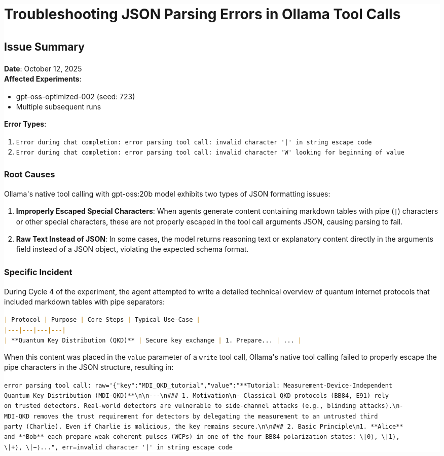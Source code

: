 # Troubleshooting JSON Parsing Errors in Ollama Tool Calls

## Issue Summary

**Date**: October 12, 2025  
**Affected Experiments**: 
- gpt-oss-optimized-002 (seed: 723)
- Multiple subsequent runs

**Error Types**:
1. `Error during chat completion: error parsing tool call: invalid character '|' in string escape code`
2. `Error during chat completion: error parsing tool call: invalid character 'W' looking for beginning of value`

### Root Causes

Ollama's native tool calling with gpt-oss:20b model exhibits two types of JSON formatting issues:

1. **Improperly Escaped Special Characters**: When agents generate content containing markdown tables with pipe (`|`) characters or other special characters, these are not properly escaped in the tool call arguments JSON, causing parsing to fail.

2. **Raw Text Instead of JSON**: In some cases, the model returns reasoning text or explanatory content directly in the arguments field instead of a JSON object, violating the expected schema format.

### Specific Incident

During Cycle 4 of the experiment, the agent attempted to write a detailed technical overview of quantum internet protocols that included markdown tables with pipe separators:

```markdown
| Protocol | Purpose | Core Steps | Typical Use‑Case |
|---|---|---|---|
| **Quantum Key Distribution (QKD)** | Secure key exchange | 1. Prepare... | ... |
```

When this content was placed in the `value` parameter of a `write` tool call, Ollama's native tool calling failed to properly escape the pipe characters in the JSON structure, resulting in:

```
error parsing tool call: raw='{"key":"MDI_QKD_tutorial","value":"**Tutorial: Measurement‑Device‑Independent 
Quantum Key Distribution (MDI‑QKD)**\n\n---\n### 1. Motivation\n- Classical QKD protocols (BB84, E91) rely 
on trusted detectors. Real‑world detectors are vulnerable to side‑channel attacks (e.g., blinding attacks).\n- 
MDI‑QKD removes the trust requirement for detectors by delegating the measurement to an untrusted third 
party (Charlie). Even if Charlie is malicious, the key remains secure.\n\n### 2. Basic Principle\n1. **Alice** 
and **Bob** each prepare weak coherent pulses (WCPs) in one of the four BB84 polarization states: \|0⟩, \|1⟩, 
\|+⟩, \|−⟩...", err=invalid character '|' in string escape code
```
